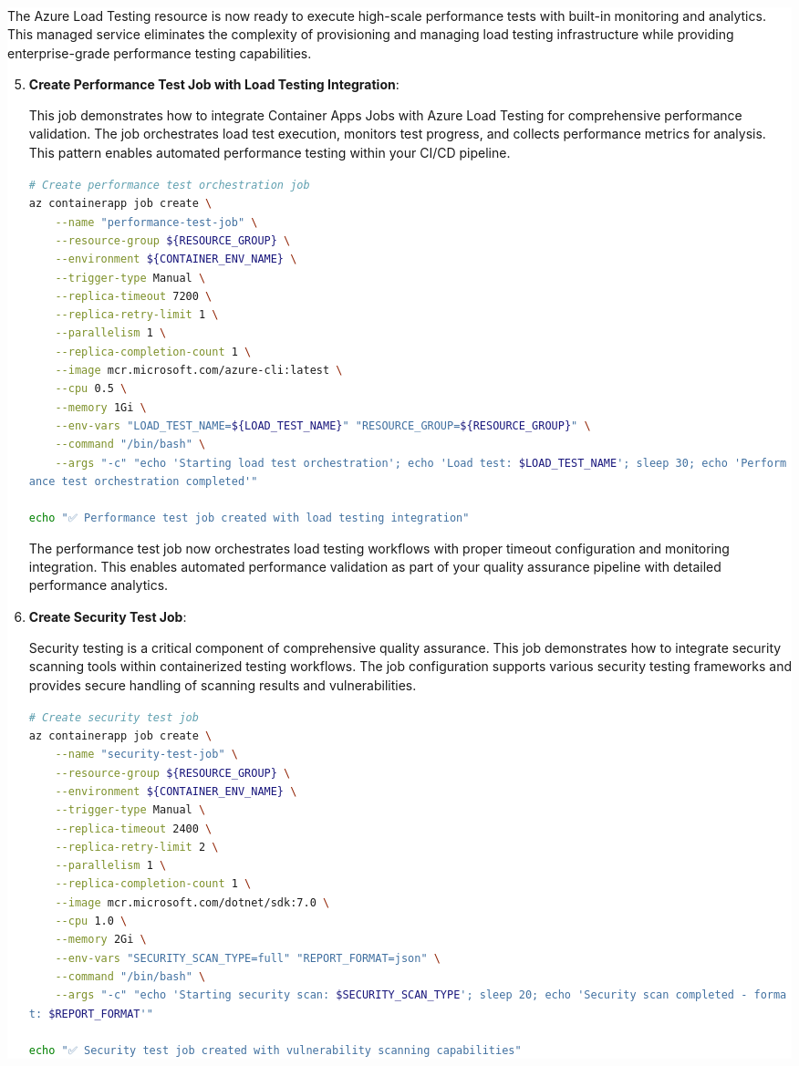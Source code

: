    The Azure Load Testing resource is now ready to execute high-scale performance tests with built-in monitoring and analytics. This managed service eliminates the complexity of provisioning and managing load testing infrastructure while providing enterprise-grade performance testing capabilities.

5. **Create Performance Test Job with Load Testing Integration**:

   This job demonstrates how to integrate Container Apps Jobs with Azure Load Testing for comprehensive performance validation. The job orchestrates load test execution, monitors test progress, and collects performance metrics for analysis. This pattern enables automated performance testing within your CI/CD pipeline.

   ```bash
   # Create performance test orchestration job
   az containerapp job create \
       --name "performance-test-job" \
       --resource-group ${RESOURCE_GROUP} \
       --environment ${CONTAINER_ENV_NAME} \
       --trigger-type Manual \
       --replica-timeout 7200 \
       --replica-retry-limit 1 \
       --parallelism 1 \
       --replica-completion-count 1 \
       --image mcr.microsoft.com/azure-cli:latest \
       --cpu 0.5 \
       --memory 1Gi \
       --env-vars "LOAD_TEST_NAME=${LOAD_TEST_NAME}" "RESOURCE_GROUP=${RESOURCE_GROUP}" \
       --command "/bin/bash" \
       --args "-c" "echo 'Starting load test orchestration'; echo 'Load test: $LOAD_TEST_NAME'; sleep 30; echo 'Performance test orchestration completed'"
   
   echo "✅ Performance test job created with load testing integration"
   ```

   The performance test job now orchestrates load testing workflows with proper timeout configuration and monitoring integration. This enables automated performance validation as part of your quality assurance pipeline with detailed performance analytics.

6. **Create Security Test Job**:

   Security testing is a critical component of comprehensive quality assurance. This job demonstrates how to integrate security scanning tools within containerized testing workflows. The job configuration supports various security testing frameworks and provides secure handling of scanning results and vulnerabilities.

   ```bash
   # Create security test job
   az containerapp job create \
       --name "security-test-job" \
       --resource-group ${RESOURCE_GROUP} \
       --environment ${CONTAINER_ENV_NAME} \
       --trigger-type Manual \
       --replica-timeout 2400 \
       --replica-retry-limit 2 \
       --parallelism 1 \
       --replica-completion-count 1 \
       --image mcr.microsoft.com/dotnet/sdk:7.0 \
       --cpu 1.0 \
       --memory 2Gi \
       --env-vars "SECURITY_SCAN_TYPE=full" "REPORT_FORMAT=json" \
       --command "/bin/bash" \
       --args "-c" "echo 'Starting security scan: $SECURITY_SCAN_TYPE'; sleep 20; echo 'Security scan completed - format: $REPORT_FORMAT'"
   
   echo "✅ Security test job created with vulnerability scanning capabilities"
   ```

